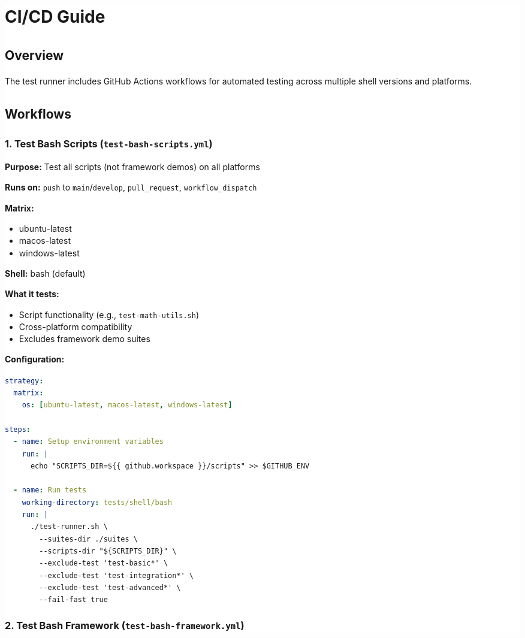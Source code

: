 # CI/CD Guide

## Overview

The test runner includes GitHub Actions workflows for automated testing across multiple shell versions and platforms.

## Workflows

### 1. Test Bash Scripts (`test-bash-scripts.yml`)

**Purpose:** Test all scripts (not framework demos) on all platforms

**Runs on:** `push` to `main`/`develop`, `pull_request`, `workflow_dispatch`

**Matrix:**
- ubuntu-latest
- macos-latest
- windows-latest

**Shell:** bash (default)

**What it tests:**
- Script functionality (e.g., `test-math-utils.sh`)
- Cross-platform compatibility
- Excludes framework demo suites

**Configuration:**
```yaml
strategy:
  matrix:
    os: [ubuntu-latest, macos-latest, windows-latest]

steps:
  - name: Setup environment variables
    run: |
      echo "SCRIPTS_DIR=${{ github.workspace }}/scripts" >> $GITHUB_ENV
  
  - name: Run tests
    working-directory: tests/shell/bash
    run: |
      ./test-runner.sh \
        --suites-dir ./suites \
        --scripts-dir "${SCRIPTS_DIR}" \
        --exclude-test 'test-basic*' \
        --exclude-test 'test-integration*' \
        --exclude-test 'test-advanced*' \
        --fail-fast true
```

### 2. Test Bash Framework (`test-bash-framework.yml`)
